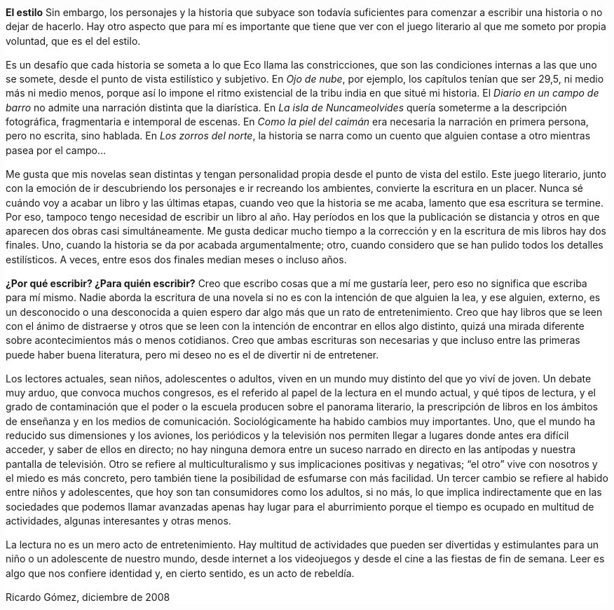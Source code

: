 **El estilo** Sin embargo, los personajes y la historia que subyace son todavía suficientes para comenzar a escribir una historia o no dejar de hacerlo. Hay otro aspecto que para mí es importante que tiene que ver con el juego literario al que me someto por propia voluntad, que es el del estilo.

Es un desafío que cada historia se someta a lo que Eco llama las constricciones, que son las condiciones internas a las que uno se somete, desde el punto de vista estilístico y subjetivo. En _Ojo de nube_, por ejemplo, los capítulos tenían que ser 29,5, ni medio más ni medio menos, porque así lo impone el ritmo existencial de la tribu india en que situé mi historia. El _Diario en un campo de barro_ no admite una narración distinta que la diarística. En _La isla de Nuncameolvides_ quería someterme a la descripción fotográfica, fragmentaria e intemporal de escenas. En _Como la piel del caimán_ era necesaria la narración en primera persona, pero no escrita, sino hablada. En _Los zorros del norte_, la historia se narra como un cuento que alguien contase a otro mientras pasea por el campo…

Me gusta que mis novelas sean distintas y tengan personalidad propia desde el punto de vista del estilo. Este juego literario, junto con la emoción de ir descubriendo los personajes e ir recreando los ambientes, convierte la escritura en un placer. Nunca sé cuándo voy a acabar un libro y las últimas etapas, cuando veo que la historia se me acaba, lamento que esa escritura se termine. Por eso, tampoco tengo necesidad de escribir un libro al año. Hay períodos en los que la publicación se distancia y otros en que aparecen dos obras casi simultáneamente. Me gusta dedicar mucho tiempo a la corrección y en la escritura de mis libros hay dos finales. Uno, cuando la historia se da por acabada argumentalmente; otro, cuando considero que se han pulido todos los detalles estilísticos. A veces, entre esos dos finales median meses o incluso años.

**¿Por qué escribir? ¿Para quién escribir?** Creo que escribo cosas que a mí me gustaría leer, pero eso no significa que escriba para mí mismo. Nadie aborda la escritura de una novela si no es con la intención de que alguien la lea, y ese alguien, externo, es un desconocido o una desconocida a quien espero dar algo más que un rato de entretenimiento. Creo que hay libros que se leen con el ánimo de distraerse y otros que se leen con la intención de encontrar en ellos algo distinto, quizá una mirada diferente sobre acontecimientos más o menos cotidianos. Creo que ambas escrituras son necesarias y que incluso entre las primeras puede haber buena literatura, pero mi deseo no es el de divertir ni de entretener.

Los lectores actuales, sean niños, adolescentes o adultos, viven en un mundo muy distinto del que yo viví de joven. Un debate muy arduo, que convoca muchos congresos, es el referido al papel de la lectura en el mundo actual, y qué tipos de lectura, y el grado de contaminación que el poder o la escuela producen sobre el panorama literario, la prescripción de libros en los ámbitos de enseñanza y en los medios de comunicación. Sociológicamente ha habido cambios muy importantes. Uno, que el mundo ha reducido sus dimensiones y los aviones, los periódicos y la televisión nos permiten llegar a lugares donde antes era difícil acceder, y saber de ellos en directo; no hay ninguna demora entre un suceso narrado en directo en las antípodas y nuestra pantalla de televisión. Otro se refiere al multiculturalismo y sus implicaciones positivas y negativas; “el otro” vive con nosotros y el miedo es más concreto, pero también tiene la posibilidad de esfumarse con más facilidad. Un tercer cambio se refiere al habido entre niños y adolescentes, que hoy son tan consumidores como los adultos, si no más, lo que implica indirectamente que en las sociedades que podemos llamar avanzadas apenas hay lugar para el aburrimiento porque el tiempo es ocupado en multitud de actividades, algunas interesantes y otras menos.

La lectura no es un mero acto de entretenimiento. Hay multitud de actividades que pueden ser divertidas y estimulantes para un niño o un adolescente de nuestro mundo, desde internet a los videojuegos y desde el cine a las fiestas de fin de semana. Leer es algo que nos confiere identidad y, en cierto sentido, es un acto de rebeldía.

Ricardo Gómez, diciembre de 2008

